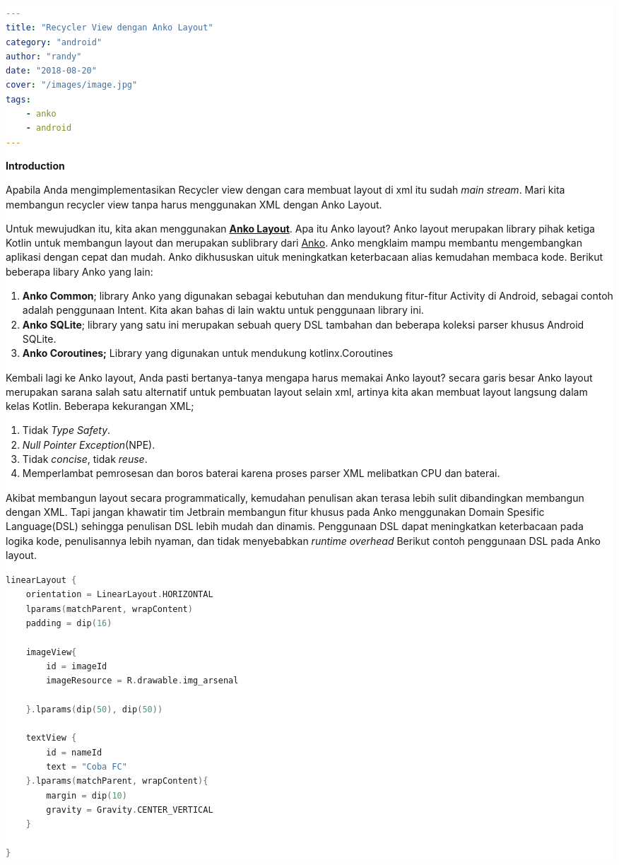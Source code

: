 ```yaml
---
title: "Recycler View dengan Anko Layout"
category: "android"
author: "randy"
date: "2018-08-20"
cover: "/images/image.jpg"
tags:
    - anko
    - android
---
```


**Introduction**

Apabila Anda mengimplementasikan Recycler view dengan cara membuat layout di xml itu sudah *main stream*. Mari kita membangun recycler view tanpa harus menggunakan XML dengan Anko Layout.

Untuk mewujudkan itu, kita akan menggunakan [**Anko Layout**](https://github.com/Kotlin/anko/wiki/Anko-Layouts). Apa itu Anko layout? Anko layout merupakan library pihak ketiga Kotlin untuk membangun layout dan merupakan sublibrary dari [Anko](https://github.com/Kotlin/anko). Anko mengklaim mampu membantu mengembangkan aplikasi dengan cepat dan mudah. Anko dikhususkan uituk meningkatkan keterbacaan alias kemudahan membaca kode. Berikut beberapa libary Anko yang lain:

1. **Anko Common**; library Anko yang digunakan sebagai kebutuhan dan mendukung fitur-fitur Activity di Android, sebagai contoh adalah penggunaan Intent. Kita akan bahas di lain waktu untuk penggunaan library ini.
2. **Anko SQLite**; library yang satu ini merupakan sebuah query DSL tambahan dan beberapa koleksi parser khusus Android SQLite.
3. **Anko Coroutines;** Library yang digunakan untuk mendukung kotlinx.Coroutines

Kembali lagi ke Anko layout, Anda pasti bertanya-tanya mengapa harus memakai Anko layout? secara garis besar Anko layout merupakan sarana salah satu alternatif untuk pembuatan layout selain xml, artinya kita akan membuat layout langsung dalam kelas Kotlin. Beberapa kekurangan XML;

1. Tidak *Type Safety*.
2. *Null Pointer Exception*(NPE).
3. Tidak *concise*, tidak *reuse*.
4. Memperlambat pemrosesan dan boros baterai karena proses parser XML melibatkan CPU dan baterai.

Akibat membangun layout secara programmatically, kemudahan penulisan akan terasa lebih sulit dibandingkan membangun dengan XML. Tapi jangan khawatir tim Jetbrain membangun fitur khusus pada Anko menggunakan Domain Spesific Language(DSL) sehingga penulisan DSL lebih mudah dan dinamis. Penggunaan DSL dapat meningkatkan keterbacaan pada logika kode, penulisannya lebih nyaman, dan tidak menyebabkan *runtime overhead* Berikut contoh penggunaan DSL pada Anko layout.

```kotlin
linearLayout {
    orientation = LinearLayout.HORIZONTAL
    lparams(matchParent, wrapContent)
    padding = dip(16)

    imageView{
        id = imageId
        imageResource = R.drawable.img_arsenal

    }.lparams(dip(50), dip(50))

    textView {
        id = nameId
        text = "Coba FC"
    }.lparams(matchParent, wrapContent){
        margin = dip(10)
        gravity = Gravity.CENTER_VERTICAL
    }

}
```